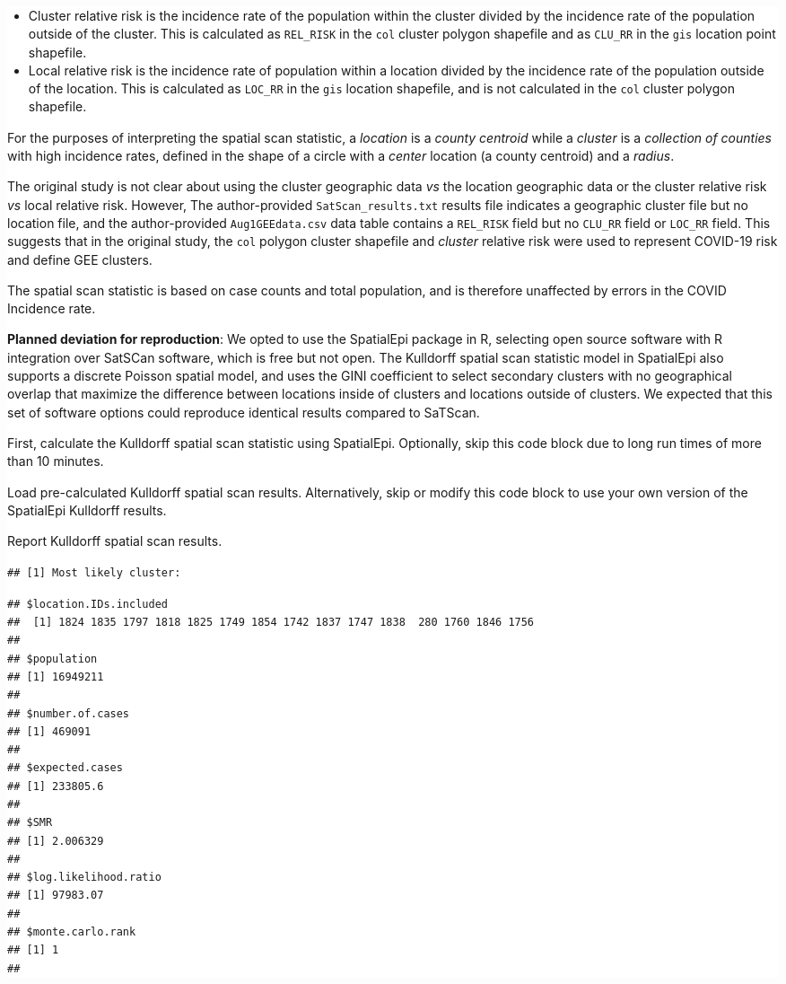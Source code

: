 -   Cluster relative risk is the incidence rate of the population within the cluster divided by the incidence rate of the population outside of the cluster. This is calculated as `REL_RISK` in the `col` cluster polygon shapefile and as `CLU_RR` in the `gis` location point shapefile.
-   Local relative risk is the incidence rate of population within a location divided by the incidence rate of the population outside of the location. This is calculated as `LOC_RR` in the `gis` location shapefile, and is not calculated in the `col` cluster polygon shapefile.

For the purposes of interpreting the spatial scan statistic, a *location* is a *county centroid* while a *cluster* is a *collection of counties* with high incidence rates, defined in the shape of a circle with a *center* location (a county centroid) and a *radius*.

The original study is not clear about using the cluster geographic data *vs* the location geographic data or the cluster relative risk *vs* local relative risk.
However, The author-provided `SatScan_results.txt` results file indicates a geographic cluster file but no location file, and the author-provided `Aug1GEEdata.csv` data table contains a `REL_RISK` field but no `CLU_RR` field or `LOC_RR` field.
This suggests that in the original study, the `col` polygon cluster shapefile and *cluster* relative risk were used to represent COVID-19 risk and define GEE clusters.

The spatial scan statistic is based on case counts and total population, and is therefore unaffected by errors in the COVID Incidence rate.

**Planned deviation for reproduction**: We opted to use the SpatialEpi package in R, selecting open source software with R integration over SatSCan software, which is free but not open.
The Kulldorff spatial scan statistic model in SpatialEpi also supports a discrete Poisson spatial model, and uses the GINI coefficient to select secondary clusters with no geographical overlap that maximize the difference between locations inside of clusters and locations outside of clusters.
We expected that this set of software options could reproduce identical results compared to SaTScan.

First, calculate the Kulldorff spatial scan statistic using SpatialEpi.
Optionally, skip this code block due to long run times of more than 10 minutes.



Load pre-calculated Kulldorff spatial scan results.
Alternatively, skip or modify this code block to use your own version of the SpatialEpi Kulldorff results.



Report Kulldorff spatial scan results.


```
## [1] Most likely cluster:
```

```
## $location.IDs.included
##  [1] 1824 1835 1797 1818 1825 1749 1854 1742 1837 1747 1838  280 1760 1846 1756
## 
## $population
## [1] 16949211
## 
## $number.of.cases
## [1] 469091
## 
## $expected.cases
## [1] 233805.6
## 
## $SMR
## [1] 2.006329
## 
## $log.likelihood.ratio
## [1] 97983.07
## 
## $monte.carlo.rank
## [1] 1
## 
```